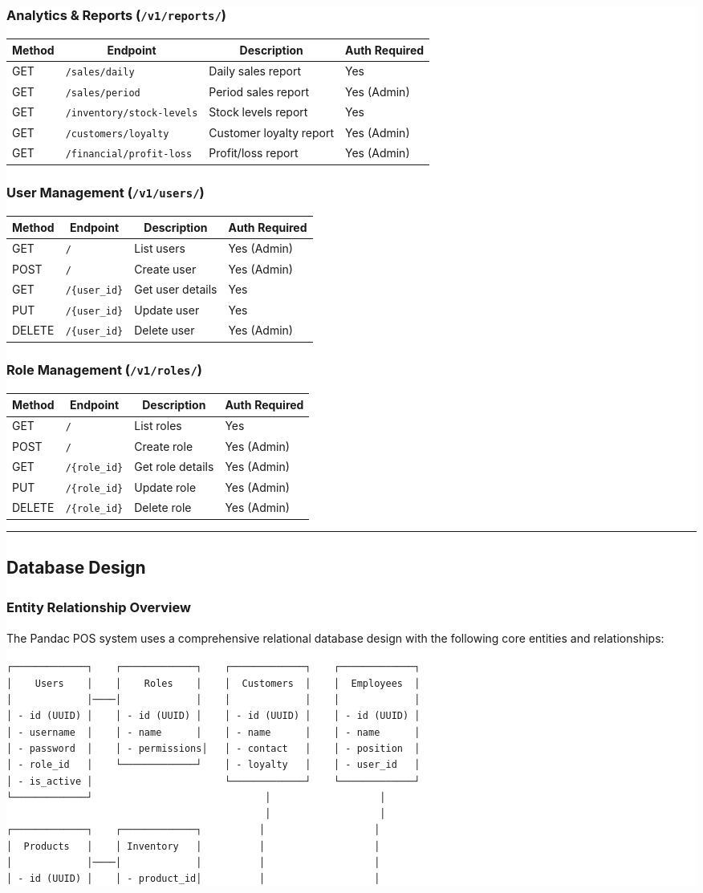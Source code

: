 ### Analytics & Reports (`/v1/reports/`)

| Method | Endpoint | Description | Auth Required |
|--------|----------|-------------|---------------|
| GET | `/sales/daily` | Daily sales report | Yes |
| GET | `/sales/period` | Period sales report | Yes (Admin) |
| GET | `/inventory/stock-levels` | Stock levels report | Yes |
| GET | `/customers/loyalty` | Customer loyalty report | Yes (Admin) |
| GET | `/financial/profit-loss` | Profit/loss report | Yes (Admin) |

### User Management (`/v1/users/`)

| Method | Endpoint | Description | Auth Required |
|--------|----------|-------------|---------------|
| GET | `/` | List users | Yes (Admin) |
| POST | `/` | Create user | Yes (Admin) |
| GET | `/{user_id}` | Get user details | Yes |
| PUT | `/{user_id}` | Update user | Yes |
| DELETE | `/{user_id}` | Delete user | Yes (Admin) |

### Role Management (`/v1/roles/`)

| Method | Endpoint | Description | Auth Required |
|--------|----------|-------------|---------------|
| GET | `/` | List roles | Yes |
| POST | `/` | Create role | Yes (Admin) |
| GET | `/{role_id}` | Get role details | Yes (Admin) |
| PUT | `/{role_id}` | Update role | Yes (Admin) |
| DELETE | `/{role_id}` | Delete role | Yes (Admin) |

---

## Database Design

### Entity Relationship Overview

The Pandac POS system uses a comprehensive relational database design with the following core entities and relationships:

```
┌─────────────┐    ┌─────────────┐    ┌─────────────┐    ┌─────────────┐
│    Users    │    │    Roles    │    │  Customers  │    │  Employees  │
│             │────│             │    │             │    │             │
│ - id (UUID) │    │ - id (UUID) │    │ - id (UUID) │    │ - id (UUID) │
│ - username  │    │ - name      │    │ - name      │    │ - name      │
│ - password  │    │ - permissions│   │ - contact   │    │ - position  │
│ - role_id   │    └─────────────┘    │ - loyalty   │    │ - user_id   │
│ - is_active │                       └─────────────┘    └─────────────┘
└─────────────┘                              │                   │
                                             │                   │
┌─────────────┐    ┌─────────────┐          │                   │
│  Products   │    │ Inventory   │          │                   │
│             │────│             │          │                   │
│ - id (UUID) │    │ - product_id│          │                   │
```